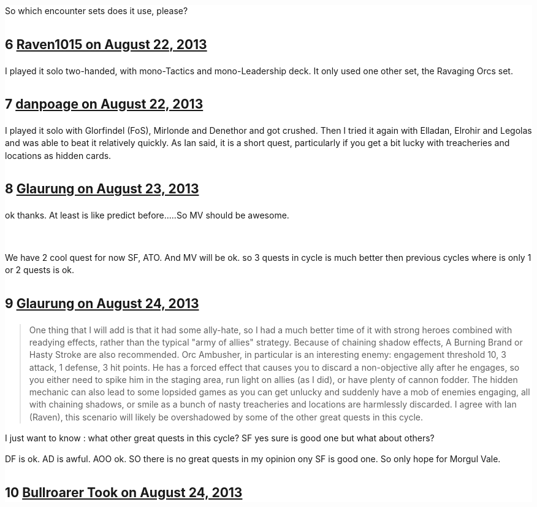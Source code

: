 So which encounter sets does it use, please? 

## 6 [Raven1015 on August 22, 2013](https://community.fantasyflightgames.com/topic/89015-blood-of-gondor/?do=findComment&comment=847707)

I played it solo two-handed, with mono-Tactics and mono-Leadership deck. It only used one other set, the Ravaging Orcs set.

## 7 [danpoage on August 22, 2013](https://community.fantasyflightgames.com/topic/89015-blood-of-gondor/?do=findComment&comment=847717)

I played it solo with Glorfindel (FoS), Mirlonde and Denethor and got crushed. Then I tried it again with Elladan, Elrohir and Legolas and was able to beat it relatively quickly. As Ian said, it is a short quest, particularly if you get a bit lucky with treacheries and locations as hidden cards.

## 8 [Glaurung on August 23, 2013](https://community.fantasyflightgames.com/topic/89015-blood-of-gondor/?do=findComment&comment=847919)

ok thanks. At least is like predict before.....So MV should be awesome.

 

We have 2 cool quest for now SF, ATO. And MV will be ok. so 3 quests in cycle is much better then previous cycles where is only 1 or 2 quests is ok.

## 9 [Glaurung on August 24, 2013](https://community.fantasyflightgames.com/topic/89015-blood-of-gondor/?do=findComment&comment=848840)

> One thing that I will add is that it had some ally-hate, so I had a much better time of it with strong heroes combined with readying effects, rather than the typical "army of allies" strategy. Because of chaining shadow effects, A Burning Brand or Hasty Stroke are also recommended. Orc Ambusher, in particular is an interesting enemy: engagement threshold 10, 3 attack, 1 defense, 3 hit points. He has a forced effect that causes you to discard a non-objective ally after he engages, so you either need to spike him in the staging area, run light on allies (as I did), or have plenty of cannon fodder. The hidden mechanic can also lead to some lopsided games as you can get unlucky and suddenly have a mob of enemies engaging, all with chaining shadows, or smile as a bunch of nasty treacheries and locations are harmlessly discarded. I agree with Ian (Raven), this scenario will likely be overshadowed by some of the other great quests in this cycle.

I just want to know : what other great quests in this cycle? SF yes sure is good one but what about others?

DF is ok. AD is awful. AOO ok. SO there is no great quests in my opinion ony SF is good one. So only hope for Morgul Vale.

## 10 [Bullroarer Took on August 24, 2013](https://community.fantasyflightgames.com/topic/89015-blood-of-gondor/?do=findComment&comment=848850)
